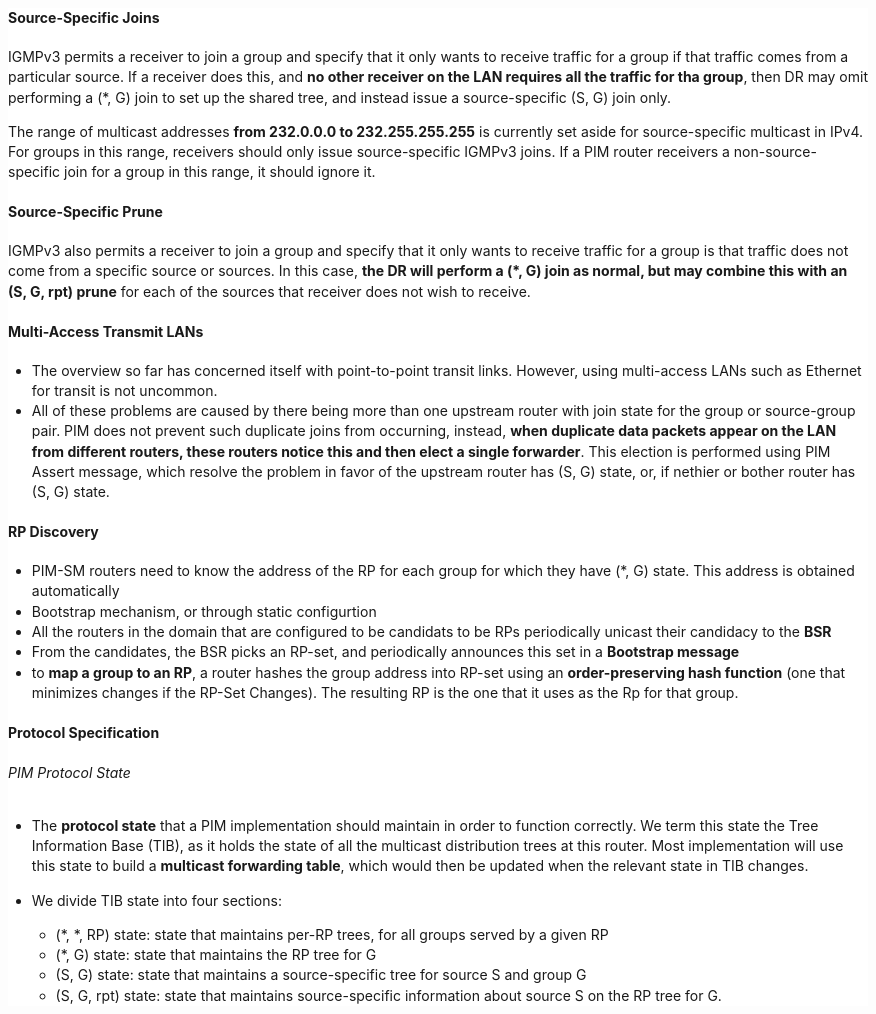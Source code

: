 #### Source-Specific Joins
  IGMPv3 permits a receiver to join a group and specify that it only wants to receive traffic for a group if that traffic comes from a particular source. If a receiver does this, and **no other receiver on the LAN requires all the traffic for tha group**, then DR may omit performing a (\*, G) join to set up the shared tree, and instead issue a source-specific (S, G) join only.
  
  The range of multicast addresses **from 232.0.0.0 to 232.255.255.255** is currently set aside for source-specific multicast in IPv4. For groups in this range, receivers should only issue source-specific IGMPv3 joins. If a PIM router receivers a non-source-specific join for a group in this range, it should ignore it.
  
#### Source-Specific Prune  
  IGMPv3 also permits a receiver to join a group and specify that it only wants to receive traffic for a group is that traffic does not come from a specific source or sources. In this case, **the DR will perform a (\*, G) join as normal, but may combine this with an (S, G, rpt) prune** for each of the sources that receiver does not wish to receive.
  
#### Multi-Access Transmit LANs 
  * The overview so far has concerned itself with point-to-point transit links. However, using multi-access LANs such as Ethernet for transit is not uncommon.
  * All of these problems are caused by there being more than one upstream router with join state for the group or source-group pair. PIM does not prevent such duplicate joins from occurning, instead, **when duplicate data packets appear on the LAN from different routers, these routers notice this and then elect a single forwarder**. This election is performed using PIM Assert message, which resolve the problem in favor of the upstream router has (S, G) state, or, if nethier or bother router has (S, G) state.
  
#### RP Discovery
  * PIM-SM routers need to know the address of the RP for each group for which they have (\*, G) state. This address is obtained automatically
  * Bootstrap mechanism, or through static configurtion
  * All the routers in the domain that are configured to be candidats to be RPs periodically unicast their candidacy to the **BSR**
  * From the candidates, the BSR picks an RP-set, and periodically announces this set in a **Bootstrap message**
  * to **map a group to an RP**, a router hashes the group address into RP-set using an **order-preserving hash function** (one that minimizes changes if the RP-Set Changes). The resulting RP is the one that it uses as the Rp for that group.
  
#### Protocol Specification

###### PIM Protocol State
  * The **protocol state** that a PIM implementation should maintain in order to function correctly. We term this state the Tree Information Base (TIB), as it holds the state of all the multicast distribution trees at this router. Most implementation will use this state to build a **multicast forwarding table**, which would then be updated when the relevant state in TIB changes.
  
  * We divide TIB state into four sections:
    * (\*, \*, RP) state: state that maintains per-RP trees, for all groups served by a given RP
    * (\*, G) state: state that maintains the RP tree for G
    * (S, G) state: state that maintains a source-specific tree for source S and group G
    * (S, G, rpt) state: state that maintains source-specific information about source S on the RP tree for G.
    